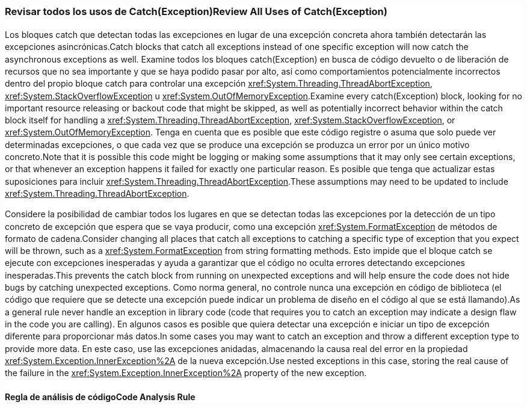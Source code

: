 ### <a name="review-all-uses-of-catchexception"></a><span data-ttu-id="a3e0d-318">Revisar todos los usos de Catch(Exception)</span><span class="sxs-lookup"><span data-stu-id="a3e0d-318">Review All Uses of Catch(Exception)</span></span>

<span data-ttu-id="a3e0d-319">Los bloques catch que detectan todas las excepciones en lugar de una excepción concreta ahora también detectarán las excepciones asincrónicas.</span><span class="sxs-lookup"><span data-stu-id="a3e0d-319">Catch blocks that catch all exceptions instead of one specific exception will now catch the asynchronous exceptions as well.</span></span>  <span data-ttu-id="a3e0d-320">Examine todos los bloques catch(Exception) en busca de código devuelto o de liberación de recursos que no sea importante y que se haya podido pasar por alto, así como comportamientos potencialmente incorrectos dentro del propio bloque catch para controlar una excepción <xref:System.Threading.ThreadAbortException>, <xref:System.StackOverflowException> u <xref:System.OutOfMemoryException>.</span><span class="sxs-lookup"><span data-stu-id="a3e0d-320">Examine every catch(Exception) block, looking for no important resource releasing or backout code that might be skipped, as well as potentially incorrect behavior within the catch block itself for handling a <xref:System.Threading.ThreadAbortException>, <xref:System.StackOverflowException>, or <xref:System.OutOfMemoryException>.</span></span>  <span data-ttu-id="a3e0d-321">Tenga en cuenta que es posible que este código registre o asuma que solo puede ver determinadas excepciones, o que cada vez que se produce una excepción se produzca un error por un único motivo concreto.</span><span class="sxs-lookup"><span data-stu-id="a3e0d-321">Note that it is possible this code might be logging or making some assumptions that it may only see certain exceptions, or that whenever an exception happens it failed for exactly one particular reason.</span></span>  <span data-ttu-id="a3e0d-322">Es posible que tenga que actualizar estas suposiciones para incluir <xref:System.Threading.ThreadAbortException>.</span><span class="sxs-lookup"><span data-stu-id="a3e0d-322">These assumptions may need to be updated to include <xref:System.Threading.ThreadAbortException>.</span></span>

<span data-ttu-id="a3e0d-323">Considere la posibilidad de cambiar todos los lugares en que se detectan todas las excepciones por la detección de un tipo concreto de excepción que espera que se vaya producir, como una excepción <xref:System.FormatException> de métodos de formato de cadena.</span><span class="sxs-lookup"><span data-stu-id="a3e0d-323">Consider changing all places that catch all exceptions to catching a specific type of exception that you expect will be thrown, such as a <xref:System.FormatException> from string formatting methods.</span></span>  <span data-ttu-id="a3e0d-324">Esto impide que el bloque catch se ejecute con excepciones inesperadas y ayuda a garantizar que el código no oculta errores detectando excepciones inesperadas.</span><span class="sxs-lookup"><span data-stu-id="a3e0d-324">This prevents the catch block from running on unexpected exceptions and will help ensure the code does not hide bugs by catching unexpected exceptions.</span></span>  <span data-ttu-id="a3e0d-325">Como norma general, no controle nunca una excepción en código de biblioteca (el código que requiere que se detecte una excepción puede indicar un problema de diseño en el código al que se está llamando).</span><span class="sxs-lookup"><span data-stu-id="a3e0d-325">As a general rule never handle an exception in library code (code that requires you to catch an exception may indicate a design flaw in the code you are calling).</span></span>  <span data-ttu-id="a3e0d-326">En algunos casos es posible que quiera detectar una excepción e iniciar un tipo de excepción diferente para proporcionar más datos.</span><span class="sxs-lookup"><span data-stu-id="a3e0d-326">In some cases you may want to catch an exception and throw a different exception type to provide more data.</span></span>  <span data-ttu-id="a3e0d-327">En este caso, use las excepciones anidadas, almacenando la causa real del error en la propiedad <xref:System.Exception.InnerException%2A> de la nueva excepción.</span><span class="sxs-lookup"><span data-stu-id="a3e0d-327">Use nested exceptions in this case, storing the real cause of the failure in the <xref:System.Exception.InnerException%2A> property of the new exception.</span></span>

#### <a name="code-analysis-rule"></a><span data-ttu-id="a3e0d-328">Regla de análisis de código</span><span class="sxs-lookup"><span data-stu-id="a3e0d-328">Code Analysis Rule</span></span>
